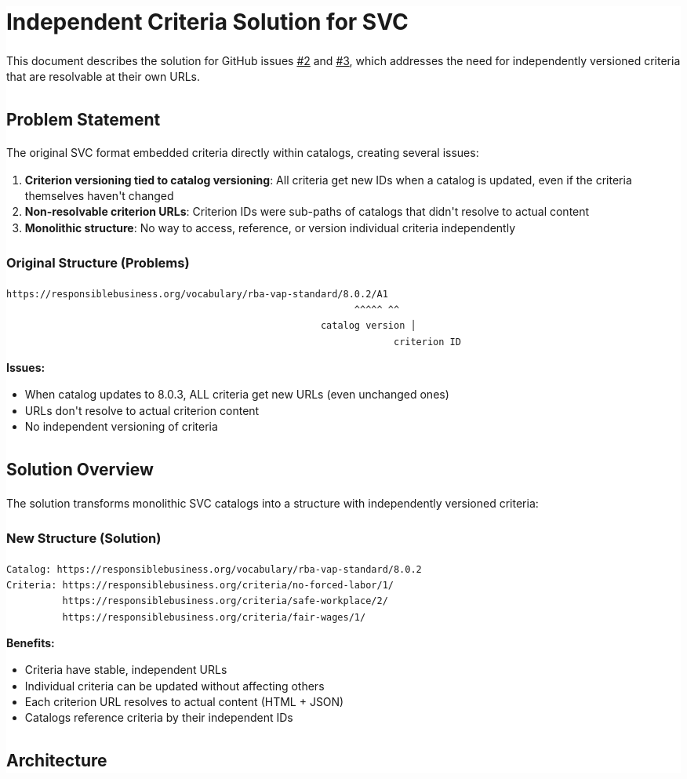 # Independent Criteria Solution for SVC

This document describes the solution for GitHub issues [#2](https://github.com/gs-gs/svc-examples/issues/2) and [#3](https://github.com/gs-gs/svc-examples/issues/3), which addresses the need for independently versioned criteria that are resolvable at their own URLs.

## Problem Statement

The original SVC format embedded criteria directly within catalogs, creating several issues:

1. **Criterion versioning tied to catalog versioning**: All criteria get new IDs when a catalog is updated, even if the criteria themselves haven't changed
2. **Non-resolvable criterion URLs**: Criterion IDs were sub-paths of catalogs that didn't resolve to actual content
3. **Monolithic structure**: No way to access, reference, or version individual criteria independently

### Original Structure (Problems)
```
https://responsiblebusiness.org/vocabulary/rba-vap-standard/8.0.2/A1
                                                              ^^^^^ ^^
                                                        catalog version │
                                                                     criterion ID
```

**Issues:**
- When catalog updates to 8.0.3, ALL criteria get new URLs (even unchanged ones)
- URLs don't resolve to actual criterion content
- No independent versioning of criteria

## Solution Overview

The solution transforms monolithic SVC catalogs into a structure with independently versioned criteria:

### New Structure (Solution)
```
Catalog: https://responsiblebusiness.org/vocabulary/rba-vap-standard/8.0.2
Criteria: https://responsiblebusiness.org/criteria/no-forced-labor/1/
          https://responsiblebusiness.org/criteria/safe-workplace/2/
          https://responsiblebusiness.org/criteria/fair-wages/1/
```

**Benefits:**
- Criteria have stable, independent URLs
- Individual criteria can be updated without affecting others
- Each criterion URL resolves to actual content (HTML + JSON)
- Catalogs reference criteria by their independent IDs

## Architecture
